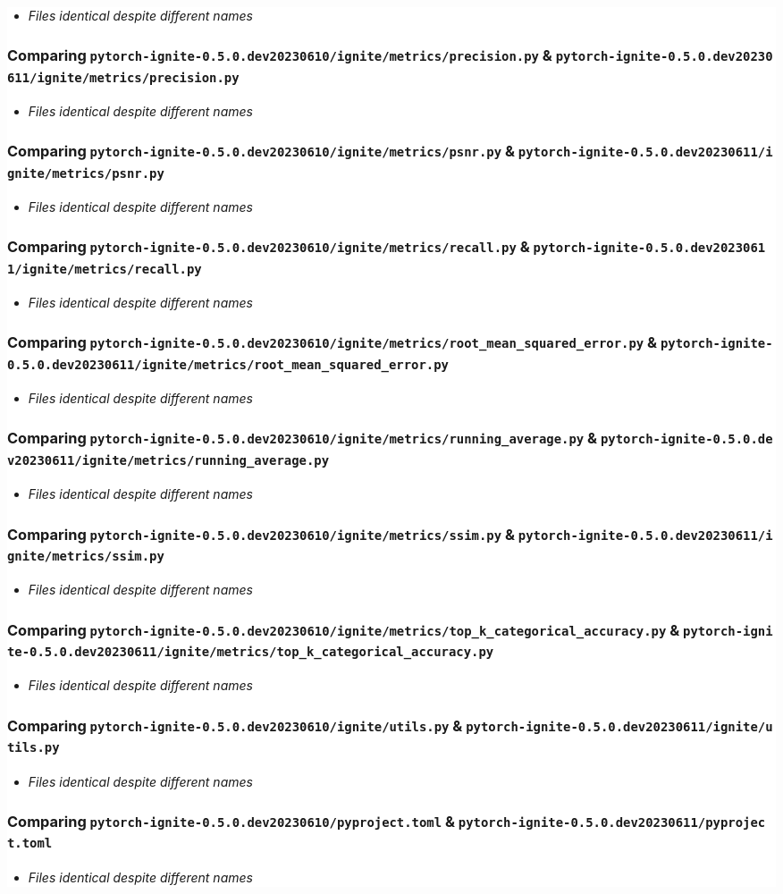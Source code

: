  * *Files identical despite different names*

### Comparing `pytorch-ignite-0.5.0.dev20230610/ignite/metrics/precision.py` & `pytorch-ignite-0.5.0.dev20230611/ignite/metrics/precision.py`

 * *Files identical despite different names*

### Comparing `pytorch-ignite-0.5.0.dev20230610/ignite/metrics/psnr.py` & `pytorch-ignite-0.5.0.dev20230611/ignite/metrics/psnr.py`

 * *Files identical despite different names*

### Comparing `pytorch-ignite-0.5.0.dev20230610/ignite/metrics/recall.py` & `pytorch-ignite-0.5.0.dev20230611/ignite/metrics/recall.py`

 * *Files identical despite different names*

### Comparing `pytorch-ignite-0.5.0.dev20230610/ignite/metrics/root_mean_squared_error.py` & `pytorch-ignite-0.5.0.dev20230611/ignite/metrics/root_mean_squared_error.py`

 * *Files identical despite different names*

### Comparing `pytorch-ignite-0.5.0.dev20230610/ignite/metrics/running_average.py` & `pytorch-ignite-0.5.0.dev20230611/ignite/metrics/running_average.py`

 * *Files identical despite different names*

### Comparing `pytorch-ignite-0.5.0.dev20230610/ignite/metrics/ssim.py` & `pytorch-ignite-0.5.0.dev20230611/ignite/metrics/ssim.py`

 * *Files identical despite different names*

### Comparing `pytorch-ignite-0.5.0.dev20230610/ignite/metrics/top_k_categorical_accuracy.py` & `pytorch-ignite-0.5.0.dev20230611/ignite/metrics/top_k_categorical_accuracy.py`

 * *Files identical despite different names*

### Comparing `pytorch-ignite-0.5.0.dev20230610/ignite/utils.py` & `pytorch-ignite-0.5.0.dev20230611/ignite/utils.py`

 * *Files identical despite different names*

### Comparing `pytorch-ignite-0.5.0.dev20230610/pyproject.toml` & `pytorch-ignite-0.5.0.dev20230611/pyproject.toml`

 * *Files identical despite different names*
